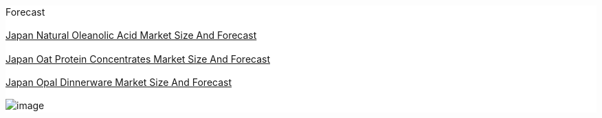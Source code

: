 Forecast</a></p><p><a href="https://github.com/Rutuja2323/Sphere/blob/main/Natural-Oleanolic-Acid-Market/Natural-Oleanolic-Acid-Market.md">Japan Natural Oleanolic Acid Market Size And Forecast</a></p><p><a href="https://github.com/Rutuja2323/Sphere/blob/main/Oat-Protein-Concentrates-Market/Oat-Protein-Concentrates-Market.md">Japan Oat Protein Concentrates Market Size And Forecast</a></p><p><a href="https://github.com/Rutuja2323/Sphere/blob/main/Opal-Dinnerware-Market/Opal-Dinnerware-Market.md">Japan Opal Dinnerware Market Size And Forecast</a></p>
![image](https://github.com/user-attachments/assets/01ae69e3-2fd1-49d5-a71a-ca7eba5838a4)
